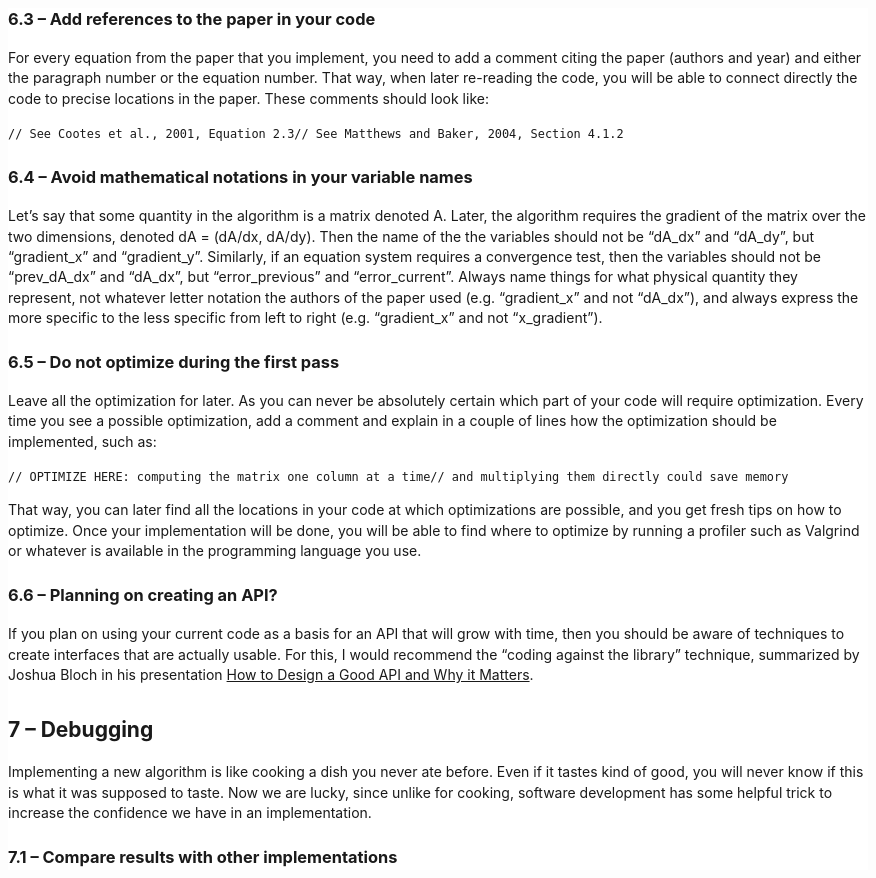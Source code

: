 ### 6.3 – Add references to the paper in your code

For every equation from the paper that you implement, you need to add a comment citing the paper (authors and year) and either the paragraph number or the equation number. That way, when later re-reading the code, you will be able to connect directly the code to precise locations in the paper. These comments should look like:

```
// See Cootes et al., 2001, Equation 2.3// See Matthews and Baker, 2004, Section 4.1.2
```

### 6.4 – Avoid mathematical notations in your variable names

Let’s say that some quantity in the algorithm is a matrix denoted A. Later, the algorithm requires the gradient of the matrix over the two dimensions, denoted dA = (dA/dx, dA/dy). Then the name of the the variables should not be “dA_dx” and “dA_dy”, but “gradient_x” and “gradient_y”. Similarly, if an equation system requires a convergence test, then the variables should not be “prev_dA_dx” and “dA_dx”, but “error_previous” and “error_current”. Always name things for what physical quantity they represent, not whatever letter notation the authors of the paper used (e.g. “gradient_x” and not “dA_dx”), and always express the more specific to the less specific from left to right (e.g. “gradient_x” and not “x_gradient”).

### 6.5 – Do not optimize during the first pass

Leave all the optimization for later. As you can never be absolutely certain which part of your code will require optimization. Every time you see a possible optimization, add a comment and explain in a couple of lines how the optimization should be implemented, such as:

```
// OPTIMIZE HERE: computing the matrix one column at a time// and multiplying them directly could save memory
```

That way, you can later find all the locations in your code at which optimizations are possible, and you get fresh tips on how to optimize. Once your implementation will be done, you will be able to find where to optimize by running a profiler such as Valgrind or whatever is available in the programming language you use.

### 6.6 – Planning on creating an API?

If you plan on using your current code as a basis for an API that will grow with time, then you should be aware of techniques to create interfaces that are actually usable. For this, I would recommend the “coding against the library” technique, summarized by Joshua Bloch in his presentation [How to Design a Good API and Why it Matters](http://www.infoq.com/presentations/effective-api-design).

## 7 – Debugging

Implementing a new algorithm is like cooking a dish you never ate before. Even if it tastes kind of good, you will never know if this is what it was supposed to taste. Now we are lucky, since unlike for cooking, software development has some helpful trick to increase the confidence we have in an implementation.

### 7.1 – Compare results with other implementations
